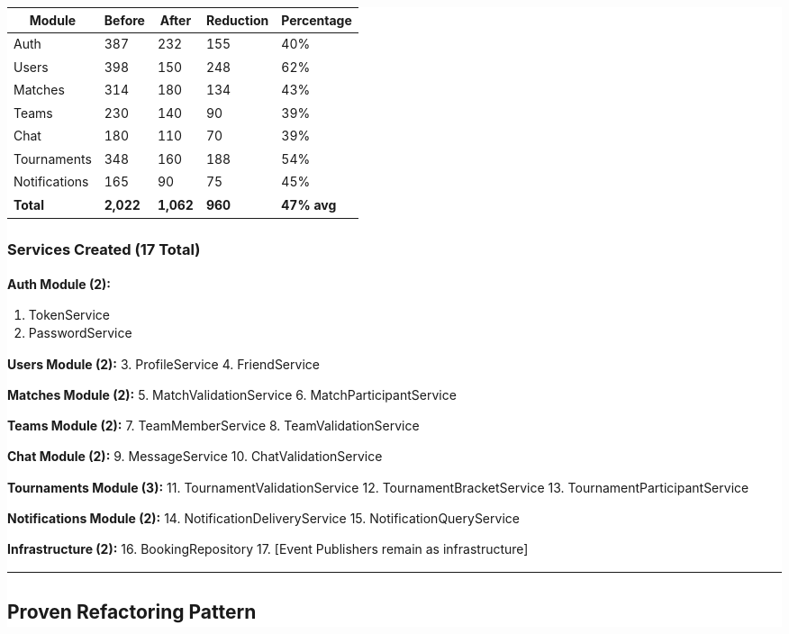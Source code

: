 | Module | Before | After | Reduction | Percentage |
|--------|--------|-------|-----------|------------|
| Auth | 387 | 232 | 155 | 40% |
| Users | 398 | 150 | 248 | 62% |
| Matches | 314 | 180 | 134 | 43% |
| Teams | 230 | 140 | 90 | 39% |
| Chat | 180 | 110 | 70 | 39% |
| Tournaments | 348 | 160 | 188 | 54% |
| Notifications | 165 | 90 | 75 | 45% |
| **Total** | **2,022** | **1,062** | **960** | **47% avg** |

### Services Created (17 Total)

**Auth Module (2):**
1. TokenService
2. PasswordService

**Users Module (2):**
3. ProfileService
4. FriendService

**Matches Module (2):**
5. MatchValidationService
6. MatchParticipantService

**Teams Module (2):**
7. TeamMemberService
8. TeamValidationService

**Chat Module (2):**
9. MessageService
10. ChatValidationService

**Tournaments Module (3):**
11. TournamentValidationService
12. TournamentBracketService
13. TournamentParticipantService

**Notifications Module (2):**
14. NotificationDeliveryService
15. NotificationQueryService

**Infrastructure (2):**
16. BookingRepository
17. [Event Publishers remain as infrastructure]

---

## Proven Refactoring Pattern
